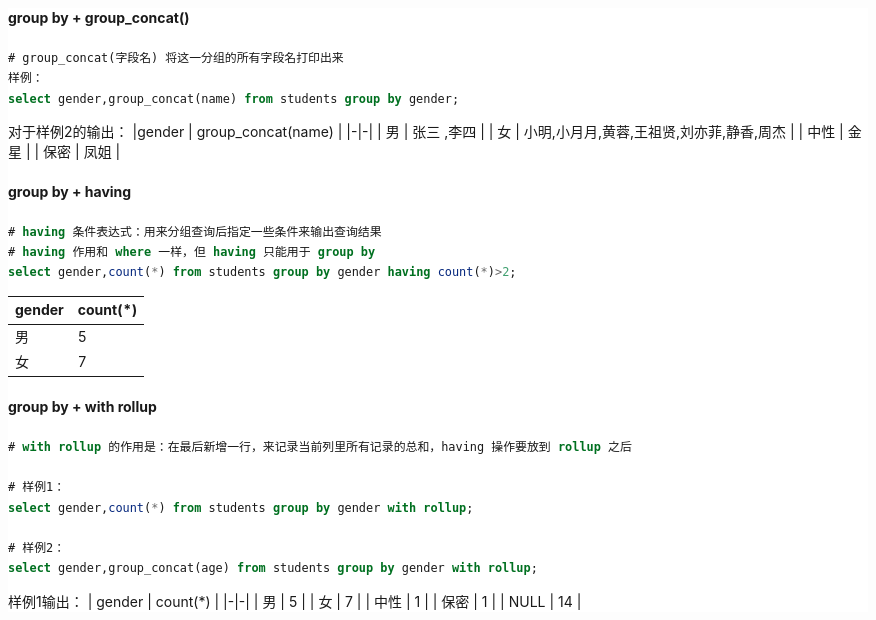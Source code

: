 
#### group by + group_concat() 

```sql
# group_concat(字段名) 将这一分组的所有字段名打印出来
样例：
select gender,group_concat(name) from students group by gender;
```

对于样例2的输出：
|gender | group_concat(name) |
|-|-|
| 男 | 张三 ,李四 |
| 女 | 小明,小月月,黄蓉,王祖贤,刘亦菲,静香,周杰 |
| 中性 | 金星 |
| 保密 | 凤姐 |
#### group by + having

```sql
# having 条件表达式：用来分组查询后指定一些条件来输出查询结果
# having 作用和 where 一样，但 having 只能用于 group by
select gender,count(*) from students group by gender having count(*)>2;
```

| gender | count(*) |
|-|-|
| 男 | 5 |
| 女 | 7 |
#### group by + with rollup

```sql
# with rollup 的作用是：在最后新增一行，来记录当前列里所有记录的总和，having 操作要放到 rollup 之后

# 样例1：
select gender,count(*) from students group by gender with rollup;

# 样例2：
select gender,group_concat(age) from students group by gender with rollup;
```

样例1输出：
| gender | count(*) |
|-|-|
| 男 | 5 |
| 女 | 7 |
| 中性 | 1 |
| 保密 | 1 |
| NULL | 14 |
